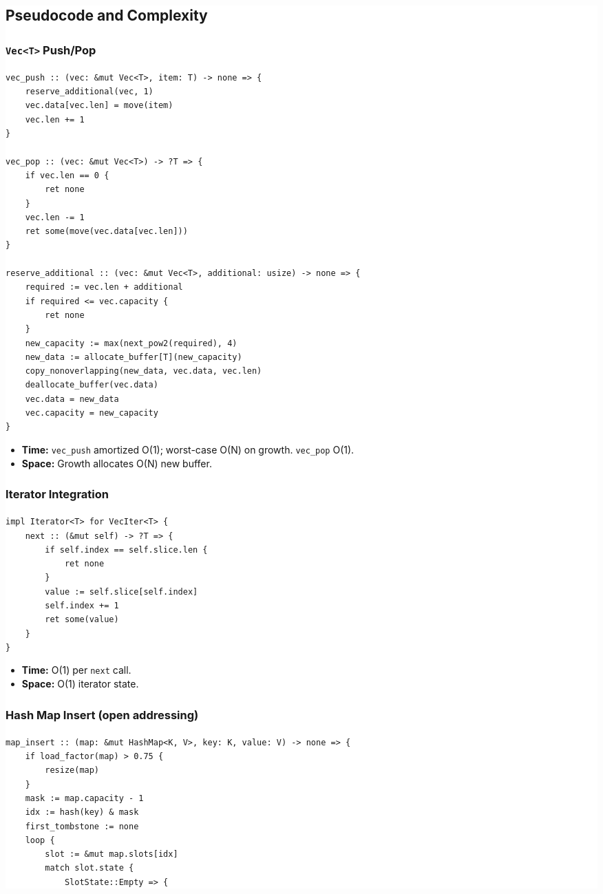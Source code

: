 ## Pseudocode and Complexity

### `Vec<T>` Push/Pop
```pn
vec_push :: (vec: &mut Vec<T>, item: T) -> none => {
	reserve_additional(vec, 1)
	vec.data[vec.len] = move(item)
	vec.len += 1
}

vec_pop :: (vec: &mut Vec<T>) -> ?T => {
	if vec.len == 0 {
		ret none
	}
	vec.len -= 1
	ret some(move(vec.data[vec.len]))
}

reserve_additional :: (vec: &mut Vec<T>, additional: usize) -> none => {
	required := vec.len + additional
	if required <= vec.capacity {
		ret none
	}
	new_capacity := max(next_pow2(required), 4)
	new_data := allocate_buffer[T](new_capacity)
	copy_nonoverlapping(new_data, vec.data, vec.len)
	deallocate_buffer(vec.data)
	vec.data = new_data
	vec.capacity = new_capacity
}
```
- **Time:** `vec_push` amortized O(1); worst-case O(N) on growth. `vec_pop` O(1).
- **Space:** Growth allocates O(N) new buffer.

### Iterator Integration
```pn
impl Iterator<T> for VecIter<T> {
	next :: (&mut self) -> ?T => {
		if self.index == self.slice.len {
			ret none
		}
		value := self.slice[self.index]
		self.index += 1
		ret some(value)
	}
}
```
- **Time:** O(1) per `next` call.
- **Space:** O(1) iterator state.

### Hash Map Insert (open addressing)
```pn
map_insert :: (map: &mut HashMap<K, V>, key: K, value: V) -> none => {
	if load_factor(map) > 0.75 {
		resize(map)
	}
	mask := map.capacity - 1
	idx := hash(key) & mask
	first_tombstone := none
	loop {
		slot := &mut map.slots[idx]
		match slot.state {
			SlotState::Empty => {
```